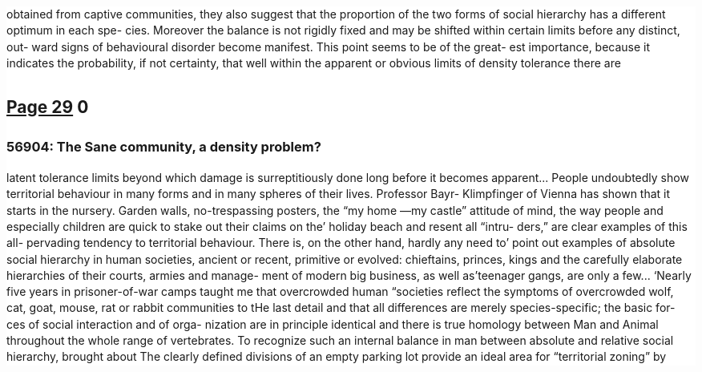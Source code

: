 obtained from captive communities, 
they also suggest that the proportion 
of the two forms of social hierarchy 
has a different optimum in each spe- 
cies. Moreover the balance is not 
rigidly fixed and may be shifted within 
certain limits before any distinct, out- 
ward signs of behavioural disorder 
become manifest. 
This point seems to be of the great- 
est importance, because it indicates 
the probability, if not certainty, that 
well within the apparent or obvious 
limits of density tolerance there are

## [Page 29](078262engo.pdf#page=29) 0

### 56904: The Sane community, a density problem?

latent tolerance limits beyond which 
damage is surreptitiously done long 
before it becomes apparent... 
People undoubtedly show territorial 
behaviour in many forms and in many 
spheres of their lives. Professor Bayr- 
Klimpfinger of Vienna has shown that 
it starts in the nursery. Garden walls, 
no-trespassing posters, the “my home 
—my castle” attitude of mind, the way 
people and especially children are 
quick to stake out their claims on the’ 
holiday beach and resent all “intru- 
ders,” are clear examples of this all- 
pervading tendency to territorial 
behaviour. 
There is, on the other hand, hardly 
any need to’ point out examples of 
absolute social hierarchy in human 
societies, ancient or recent, primitive 
or evolved: chieftains, princes, kings 
and the carefully elaborate hierarchies 
of their courts, armies and manage- 
ment of modern big business, as well 
as’teenager gangs, are only a few... 
‘Nearly five years in prisoner-of-war 
camps taught me that overcrowded 
human “societies reflect the symptoms 
of overcrowded wolf, cat, goat, mouse, 
rat or rabbit communities to tHe last 
detail and that all differences are 
merely species-specific; the basic for- 
ces of social interaction and of orga- 
nization are in principle identical and 
there is true homology between Man 
and Animal throughout the whole 
range of vertebrates. 
To recognize such an internal 
balance in man between absolute and 
relative social hierarchy, brought about 
The clearly defined 
divisions of an empty parking 
lot provide an ideal area for 
“territorial zoning” by 